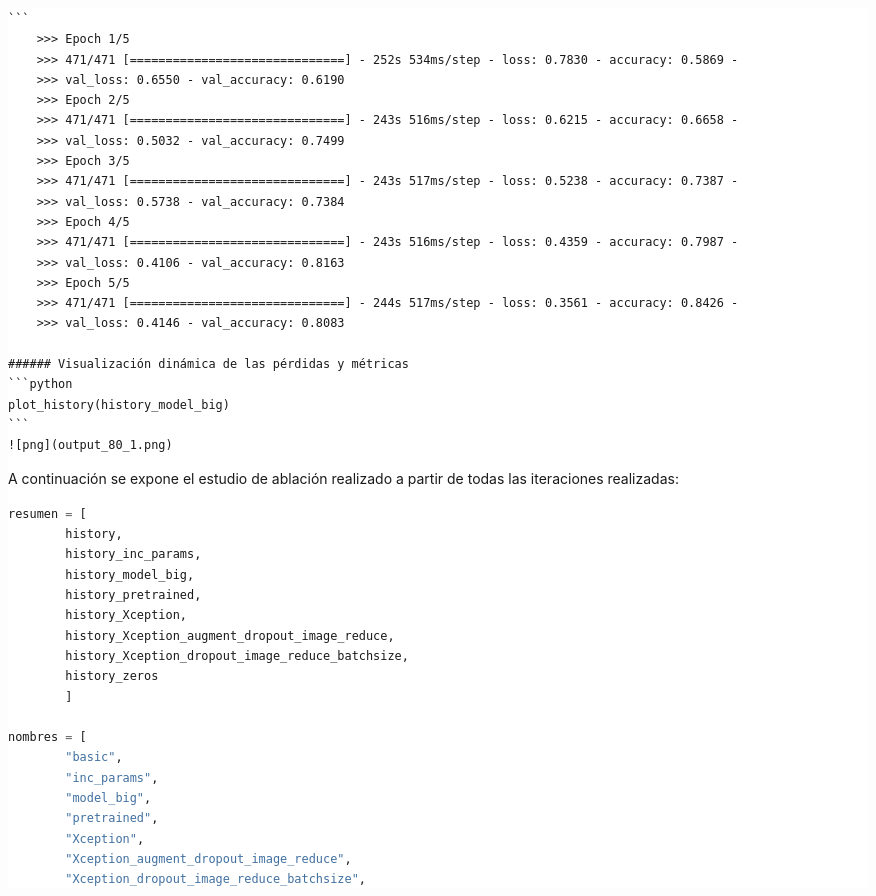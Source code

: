     ```
        >>> Epoch 1/5
        >>> 471/471 [==============================] - 252s 534ms/step - loss: 0.7830 - accuracy: 0.5869 - 
        >>> val_loss: 0.6550 - val_accuracy: 0.6190
        >>> Epoch 2/5
        >>> 471/471 [==============================] - 243s 516ms/step - loss: 0.6215 - accuracy: 0.6658 - 
        >>> val_loss: 0.5032 - val_accuracy: 0.7499
        >>> Epoch 3/5
        >>> 471/471 [==============================] - 243s 517ms/step - loss: 0.5238 - accuracy: 0.7387 - 
        >>> val_loss: 0.5738 - val_accuracy: 0.7384
        >>> Epoch 4/5
        >>> 471/471 [==============================] - 243s 516ms/step - loss: 0.4359 - accuracy: 0.7987 - 
        >>> val_loss: 0.4106 - val_accuracy: 0.8163
        >>> Epoch 5/5
        >>> 471/471 [==============================] - 244s 517ms/step - loss: 0.3561 - accuracy: 0.8426 - 
        >>> val_loss: 0.4146 - val_accuracy: 0.8083
    
    ###### Visualización dinámica de las pérdidas y métricas
    ```python
    plot_history(history_model_big)
    ```
    ![png](output_80_1.png)


A continuación se expone el estudio de ablación realizado a partir de todas las iteraciones realizadas:

```python
resumen = [
        history, 
        history_inc_params, 
        history_model_big, 
        history_pretrained, 
        history_Xception, 
        history_Xception_augment_dropout_image_reduce, 
        history_Xception_dropout_image_reduce_batchsize,
        history_zeros
        ]

nombres = [
        "basic", 
        "inc_params", 
        "model_big", 
        "pretrained", 
        "Xception", 
        "Xception_augment_dropout_image_reduce", 
        "Xception_dropout_image_reduce_batchsize",
```